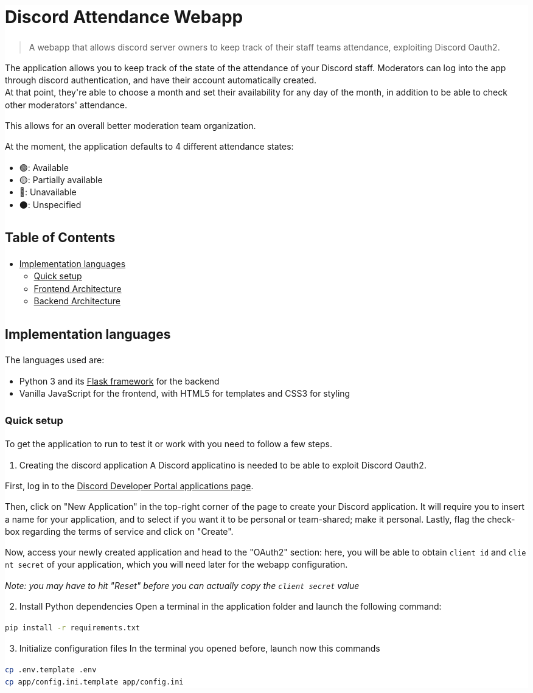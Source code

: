 # Discord Attendance Webapp
> A webapp that allows discord server owners to keep track of their staff teams attendance, exploiting Discord Oauth2.

The application allows you to keep track of the state of the attendance of your Discord staff. Moderators can log into the app through discord authentication, and have their account automatically created.  
At that point, they're able to choose a month and set their availability for any day of the month, in addition to be able to check other moderators' attendance.

This allows for an overall better moderation team organization.

At the moment, the application defaults to 4 different attendance states:
- &#x1F7E2;: Available
- &#x1F7E1;: Partially available
- &#x1F534;: Unavailable
- &#x26AB;: Unspecified

## Table of Contents

- [Implementation languages](#implementation-languages)
	- [Quick setup](#quick-setup)
    - [Frontend Architecture](#frontend-architecture)
    - [Backend Architecture](#backend-architecture)

## Implementation languages
The languages used are:
- Python 3 and its [Flask framework](https://flask.palletsprojects.com/en/2.3.x/) for the backend
- Vanilla JavaScript for the frontend, with HTML5 for templates and CSS3 for styling

### Quick setup
To get the application to run to test it or work with you need to follow a few steps.

1. Creating the discord application
A Discord applicatino is needed to be able to exploit Discord Oauth2.

First, log in to the [Discord Developer Portal applications page](https://discord.com/developers/applications).

Then, click on "New Application" in the top-right corner of the page to create your Discord application.
It will require you to insert a name for your application, and to select if you want it to be personal or team-shared; make it personal.
Lastly, flag the check-box regarding the terms of service and click on "Create".

Now, access your newly created application and head to the "OAuth2" section: here, you will be able to obtain `client id` and `client secret` of your application, which you will need later for the webapp configuration.

*Note: you may have to hit "Reset" before you can actually copy the `client secret` value*

2. Install Python dependencies
Open a terminal in the application folder and launch the following command:
```sh
pip install -r requirements.txt
```
3. Initialize configuration files
In the terminal you opened before, launch now this commands
```sh
cp .env.template .env
cp app/config.ini.template app/config.ini
```
